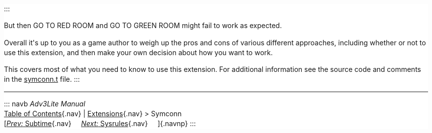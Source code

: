      
:::

But then GO TO RED ROOM and GO TO GREEN ROOM might fail to work as
expected.

Overall it\'s up to you as a game author to weigh up the pros and cons
of various different approaches, including whether or not to use this
extension, and then make your own decision about how you want to work.

This covers most of what you need to know to use this extension. For
additional information see the source code and comments in the
[symconn.t](../symconn.t) file.
:::

------------------------------------------------------------------------

::: navb
*Adv3Lite Manual*\
[Table of Contents](../../docs/manual/toc.htm){.nav} \|
[Extensions](../../docs/manual/extensions.htm){.nav} \> Symconn\
[[*Prev:* Subtime](subtime.htm){.nav}     [*Next:*
Sysrules](sysrules.htm){.nav}     ]{.navnp}
:::
